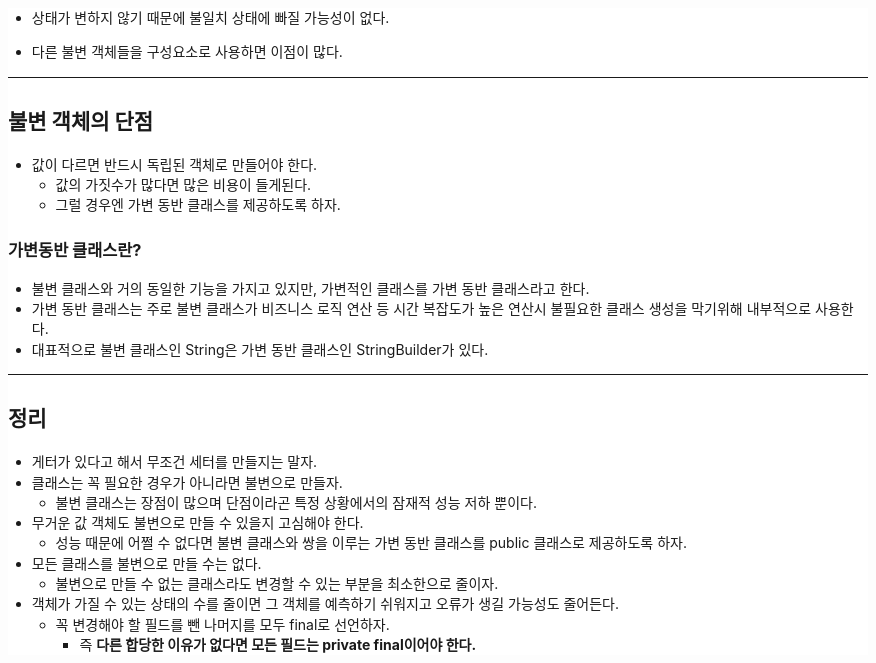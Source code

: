 * 상태가 변하지 않기 때문에 불일치 상태에 빠질 가능성이 없다.

* 다른 불변 객체들을 구성요소로 사용하면 이점이 많다.

<hr>

## 불변 객체의 단점
* 값이 다르면 반드시 독립된 객체로 만들어야 한다.
    * 값의 가짓수가 많다면 많은 비용이 들게된다.
    * 그럴 경우엔 가변 동반 클래스를 제공하도록 하자.

### 가변동반 클래스란?
* 불변 클래스와 거의 동일한 기능을 가지고 있지만, 가변적인 클래스를 가변 동반 클래스라고 한다.
* 가변 동반 클래스는 주로 불변 클래스가 비즈니스 로직 연산 등 시간 복잡도가 높은 연산시 불필요한 클래스 생성을 막기위해 내부적으로 사용한다.
* 대표적으로 불변 클래스인 String은 가변 동반 클래스인 StringBuilder가 있다.

<hr>

## 정리
* 게터가 있다고 해서 무조건 세터를 만들지는 말자.
* 클래스는 꼭 필요한 경우가 아니라면 불변으로 만들자.
    * 불변 클래스는 장점이 많으며 단점이라곤 특정 상황에서의 잠재적 성능 저하 뿐이다.
* 무거운 값 객체도 불변으로 만들 수 있을지 고심해야 한다. 
  * 성능 때문에 어쩔 수 없다면 불변 클래스와 쌍을 이루는 가변 동반 클래스를 public 클래스로 제공하도록 하자.
* 모든 클래스를 불변으로 만들 수는 없다.
    * 불변으로 만들 수 없는 클래스라도 변경할 수 있는 부분을 최소한으로 줄이자.
* 객체가 가질 수 있는 상태의 수를 줄이면 그 객체를 예측하기 쉬워지고 오류가 생길 가능성도 줄어든다.
  * 꼭 변경해야 할 필드를 뺀 나머지를 모두 final로 선언하자.
      * 즉 **다른 합당한 이유가 없다면 모든 필드는 private final이어야 한다.**
